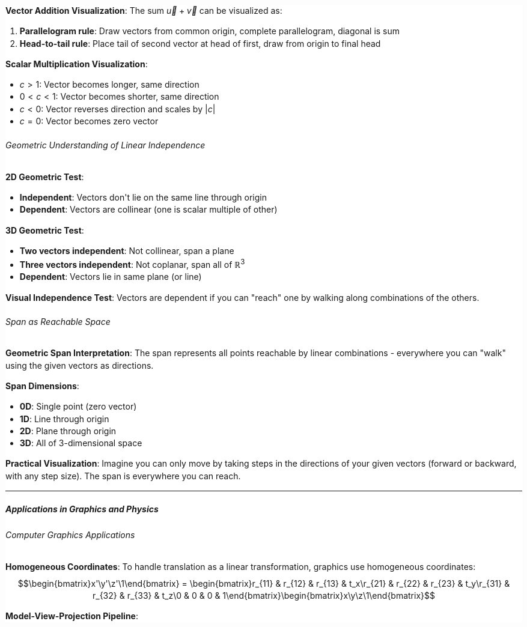 **Vector Addition Visualization**: The sum $\vec{u} + \vec{v}$ can be visualized as:

1. **Parallelogram rule**: Draw vectors from common origin, complete parallelogram, diagonal is sum
2. **Head-to-tail rule**: Place tail of second vector at head of first, draw from origin to final head

**Scalar Multiplication Visualization**:

- $c > 1$: Vector becomes longer, same direction
- $0 < c < 1$: Vector becomes shorter, same direction
- $c < 0$: Vector reverses direction and scales by $|c|$
- $c = 0$: Vector becomes zero vector

###### Geometric Understanding of Linear Independence

**2D Geometric Test**:

- **Independent**: Vectors don't lie on the same line through origin
- **Dependent**: Vectors are collinear (one is scalar multiple of other)

**3D Geometric Test**:

- **Two vectors independent**: Not collinear, span a plane
- **Three vectors independent**: Not coplanar, span all of $\mathbb{R}^3$
- **Dependent**: Vectors lie in same plane (or line)

**Visual Independence Test**: Vectors are dependent if you can "reach" one by walking along combinations of the others.

###### Span as Reachable Space

**Geometric Span Interpretation**: The span represents all points reachable by linear combinations - everywhere you can
"walk" using the given vectors as directions.

**Span Dimensions**:

- **0D**: Single point (zero vector)
- **1D**: Line through origin
- **2D**: Plane through origin
- **3D**: All of 3-dimensional space

**Practical Visualization**: Imagine you can only move by taking steps in the directions of your given vectors (forward
or backward, with any step size). The span is everywhere you can reach.

---

##### Applications in Graphics and Physics

###### Computer Graphics Applications

**Homogeneous Coordinates**: To handle translation as a linear transformation, graphics use homogeneous coordinates:
$$\begin{bmatrix}x'\y'\z'\1\end{bmatrix} = \begin{bmatrix}r_{11} & r_{12} & r_{13} & t_x\r_{21} & r_{22} & r_{23} & t_y\r_{31} & r_{32} & r_{33} & t_z\0 & 0 & 0 & 1\end{bmatrix}\begin{bmatrix}x\y\z\1\end{bmatrix}$$

**Model-View-Projection Pipeline**:
